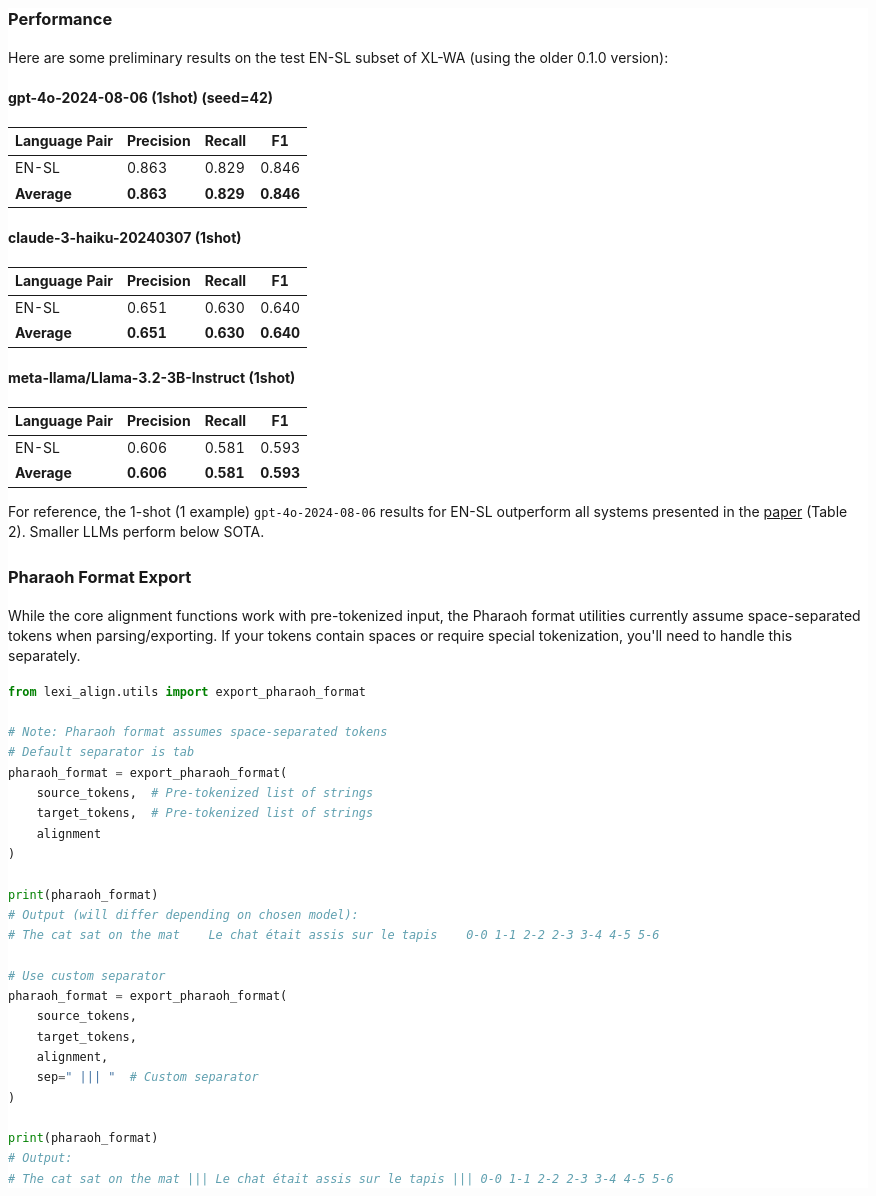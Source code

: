 ### Performance

Here are some preliminary results on the test EN-SL subset of XL-WA (using the older 0.1.0 version):

#### gpt-4o-2024-08-06 (1shot) (seed=42)

| Language Pair | Precision | Recall | F1 |
| --- | --- | --- | --- |
| EN-SL | 0.863 | 0.829 | 0.846 |
| **Average** | **0.863** | **0.829** | **0.846** |

#### claude-3-haiku-20240307 (1shot)

| Language Pair | Precision | Recall | F1 |
| --- | --- | --- | --- |
| EN-SL | 0.651 | 0.630 | 0.640 |
| **Average** | **0.651** | **0.630** | **0.640** |

#### meta-llama/Llama-3.2-3B-Instruct (1shot)

| Language Pair | Precision | Recall | F1 |
| --- | --- | --- | --- |
| EN-SL | 0.606 | 0.581 | 0.593 |
| **Average** | **0.606** | **0.581** | **0.593** |

For reference, the 1-shot (1 example) `gpt-4o-2024-08-06` results for EN-SL outperform all systems presented in the [paper](https://ceur-ws.org/Vol-3596/paper32.pdf) (Table 2).
Smaller LLMs perform below SOTA.

### Pharaoh Format Export

While the core alignment functions work with pre-tokenized input, the Pharaoh format utilities currently assume space-separated tokens when parsing/exporting. If your tokens contain spaces or require special tokenization, you'll need to handle this separately.

```python
from lexi_align.utils import export_pharaoh_format

# Note: Pharaoh format assumes space-separated tokens
# Default separator is tab
pharaoh_format = export_pharaoh_format(
    source_tokens,  # Pre-tokenized list of strings
    target_tokens,  # Pre-tokenized list of strings
    alignment
)

print(pharaoh_format)
# Output (will differ depending on chosen model):
# The cat sat on the mat    Le chat était assis sur le tapis    0-0 1-1 2-2 2-3 3-4 4-5 5-6

# Use custom separator
pharaoh_format = export_pharaoh_format(
    source_tokens,
    target_tokens,
    alignment,
    sep=" ||| "  # Custom separator
)

print(pharaoh_format)
# Output:
# The cat sat on the mat ||| Le chat était assis sur le tapis ||| 0-0 1-1 2-2 2-3 3-4 4-5 5-6
```